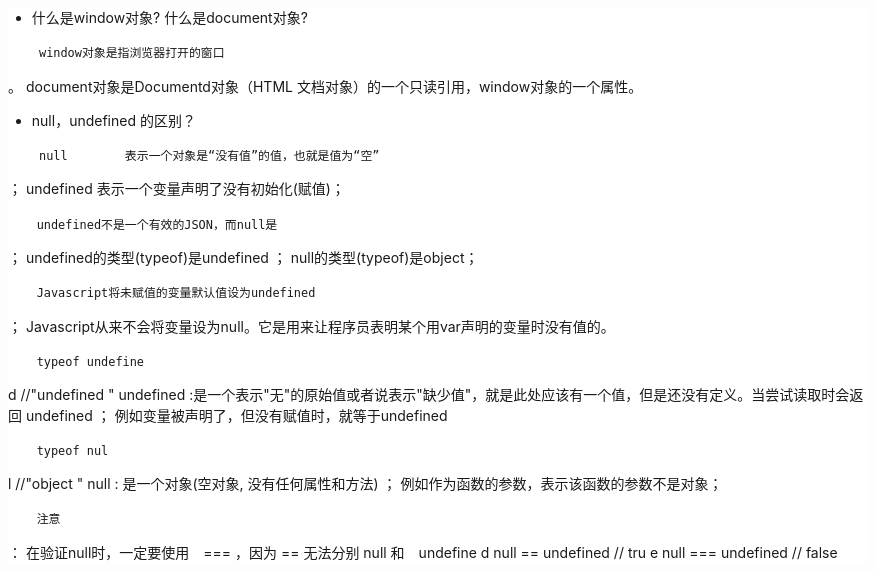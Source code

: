 

-  什么是window对象? 什么是document对象?




		window对象是指浏览器打开的窗口
。
		document对象是Documentd对象（HTML 文档对象）的一个只读引用，window对象的一个属性。




-  null，undefined 的区别？




		null 		表示一个对象是“没有值”的值，也就是值为“空”
；
		undefined 	表示一个变量声明了没有初始化(赋值)；




		undefined不是一个有效的JSON，而null是
；
		undefined的类型(typeof)是undefined
；
		null的类型(typeof)是object；







		Javascript将未赋值的变量默认值设为undefined
；
		Javascript从来不会将变量设为null。它是用来让程序员表明某个用var声明的变量时没有值的。




	    typeof undefine
d
			//"undefined
"
			undefined :是一个表示"无"的原始值或者说表示"缺少值"，就是此处应该有一个值，但是还没有定义。当尝试读取时会返回 undefined
；
			例如变量被声明了，但没有赋值时，就等于undefined




		typeof nul
l
			//"object
"
			null : 是一个对象(空对象, 没有任何属性和方法)
；
			例如作为函数的参数，表示该函数的参数不是对象；




		注意
：
			在验证null时，一定要使用　=== ，因为 == 无法分别 null 和　undefine
d
 			null == undefined // tru
e
  			null === undefined // false
